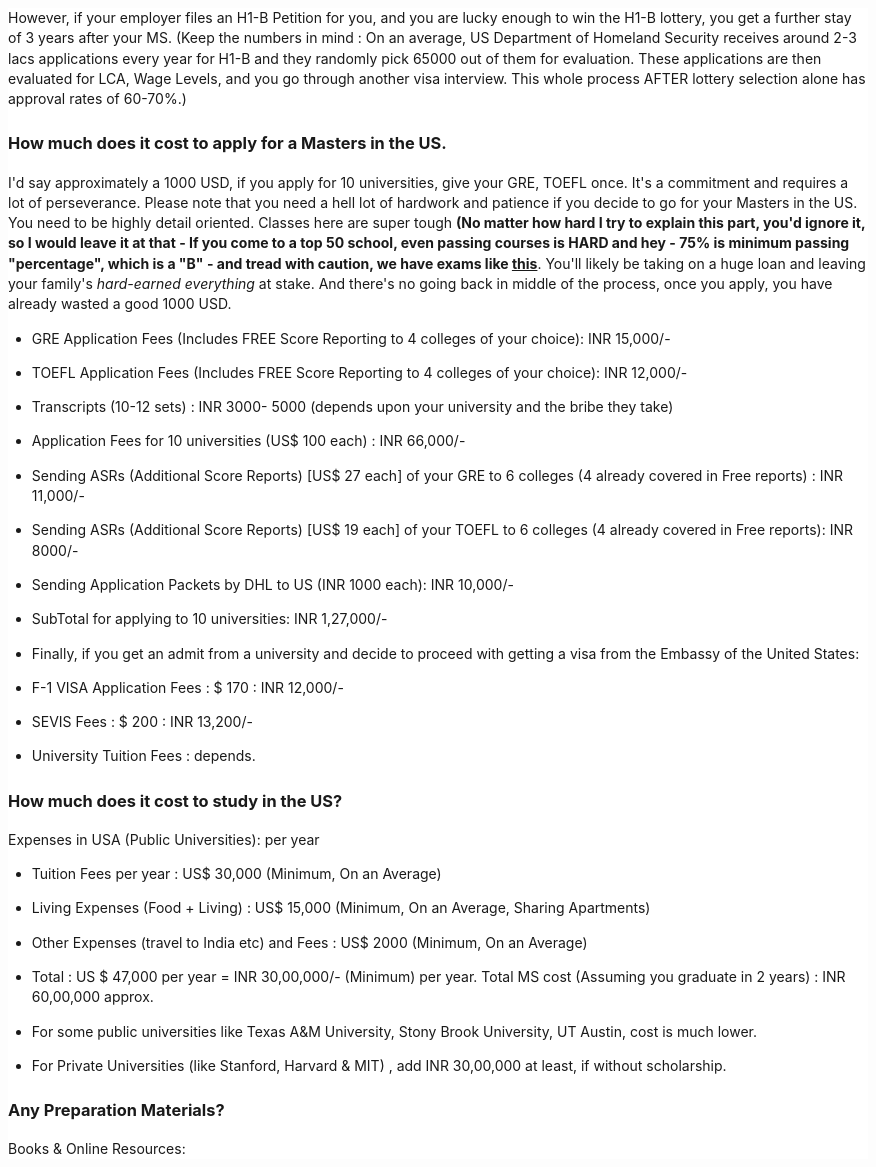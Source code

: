 However, if your employer files an H1-B Petition for you, and you are lucky enough to win the H1-B lottery, you get a further stay of 3 years after your MS. (Keep the numbers in mind : On an average, US Department of Homeland Security receives around 2-3 lacs applications every year for H1-B and they randomly pick 65000 out of them for evaluation. These applications are then evaluated for LCA, Wage Levels, and you go through another visa interview. This whole process AFTER lottery selection alone has approval rates of 60-70%.)


### How much does it cost to apply for a Masters in the US.
I'd say approximately a 1000 USD, if you apply for 10 universities, give your GRE, TOEFL once. It's a commitment and requires a lot of perseverance.
Please note that you need a hell lot of hardwork and patience if you decide to go for your Masters in the US. You need to be highly detail oriented. Classes here are super tough <strong>(No matter how hard I try to explain this part, you'd ignore it, so I would leave it at that - If you come to a top 50 school, even passing courses is HARD and hey - 75% is minimum passing "percentage", which is a "B" - and tread with caution, we have exams like <a href="https://www3.cs.stonybrook.edu/~rezaul/Spring-2014/CSE548/midterm.pdf" target="_blank">this</a></strong>. 
You'll likely be taking on a huge loan and leaving your family's _hard-earned everything_ at stake. And there's no going back in middle of the process, once you apply, you have already wasted a good 1000 USD. 

- GRE Application Fees (Includes FREE Score Reporting to 4 colleges of your choice): INR 15,000/- 
- TOEFL Application Fees (Includes FREE Score Reporting to 4 colleges of your choice): INR 12,000/-
- Transcripts (10-12 sets) : INR 3000- 5000 (depends upon your university and the bribe they take)
- Application Fees for 10 universities (US$ 100 each) : INR 66,000/-
- Sending ASRs (Additional Score Reports) [US$ 27 each] of your GRE to 6 colleges (4 already covered in Free reports) : INR 11,000/-
- Sending ASRs (Additional Score Reports) [US$ 19 each] of your TOEFL to 6 colleges (4 already covered in Free reports): INR 8000/-
- Sending Application Packets by DHL to US (INR 1000 each): INR 10,000/-
- SubTotal for applying to 10 universities: INR 1,27,000/-

- Finally, if you get an admit from a university and decide to proceed with getting a visa from the Embassy of the United States:

- F-1 VISA Application Fees : $ 170 : INR 12,000/-
- SEVIS Fees :  $ 200 : INR 13,200/-
- University Tuition Fees : depends.

### How much does it cost to study in the US?
Expenses in USA (Public Universities): per year

- Tuition Fees per year : US$ 30,000 (Minimum, On an Average)
- Living Expenses (Food + Living) : US$ 15,000 (Minimum, On an Average, Sharing Apartments)
- Other Expenses (travel to India etc) and Fees : US$ 2000 (Minimum, On an Average)
- Total : US $ 47,000 per year = INR 30,00,000/- (Minimum) per year. Total MS cost (Assuming you graduate in 2 years) : INR 60,00,000 approx.

- For some public universities like Texas A&M University, Stony Brook University, UT Austin, cost is much lower. 
- For Private Universities (like Stanford, Harvard & MIT) , add INR 30,00,000 at least, if without scholarship.

### Any Preparation Materials?
Books & Online Resources:
